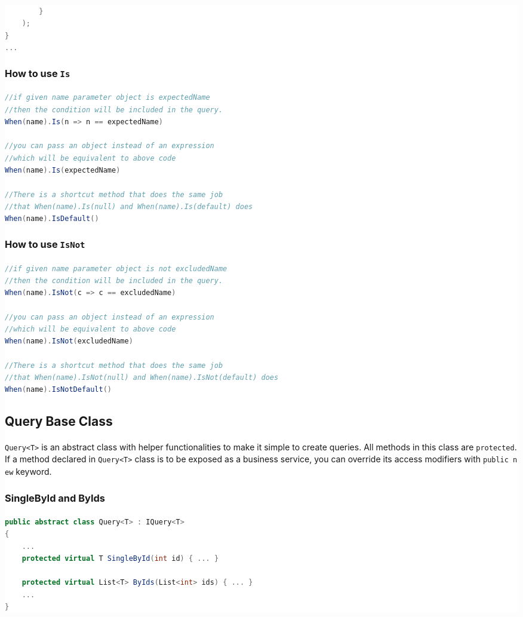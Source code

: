 ```csharp
        }
    );
}
...
```

### How to use `Is`

```csharp
//if given name parameter object is expectedName
//then the condition will be included in the query.
When(name).Is(n => n == expectedName)

//you can pass an object instead of an expression
//which will be equivalent to above code
When(name).Is(expectedName)

//There is a shortcut method that does the same job
//that When(name).Is(null) and When(name).Is(default) does
When(name).IsDefault()
```

### How to use `IsNot`

```csharp
//if given name parameter object is not excludedName
//then the condition will be included in the query.
When(name).IsNot(c => c == excludedName)

//you can pass an object instead of an expression
//which will be equivalent to above code
When(name).IsNot(excludedName)

//There is a shortcut method that does the same job
//that When(name).IsNot(null) and When(name).IsNot(default) does
When(name).IsNotDefault()
```

## Query Base Class

`Query<T>` is an abstract class with helper functionalities to make it simple
to create queries. All methods in this class are `protected`. If a method
declared in `Query<T>` class is to be exposed as a business service, you can
override its access modifiers with `public new` keyword.

### SingleById and ByIds

```csharp
public abstract class Query<T> : IQuery<T>
{
    ...
    protected virtual T SingleById(int id) { ... }

    protected virtual List<T> ByIds(List<int> ids) { ... }
    ...
}
```
